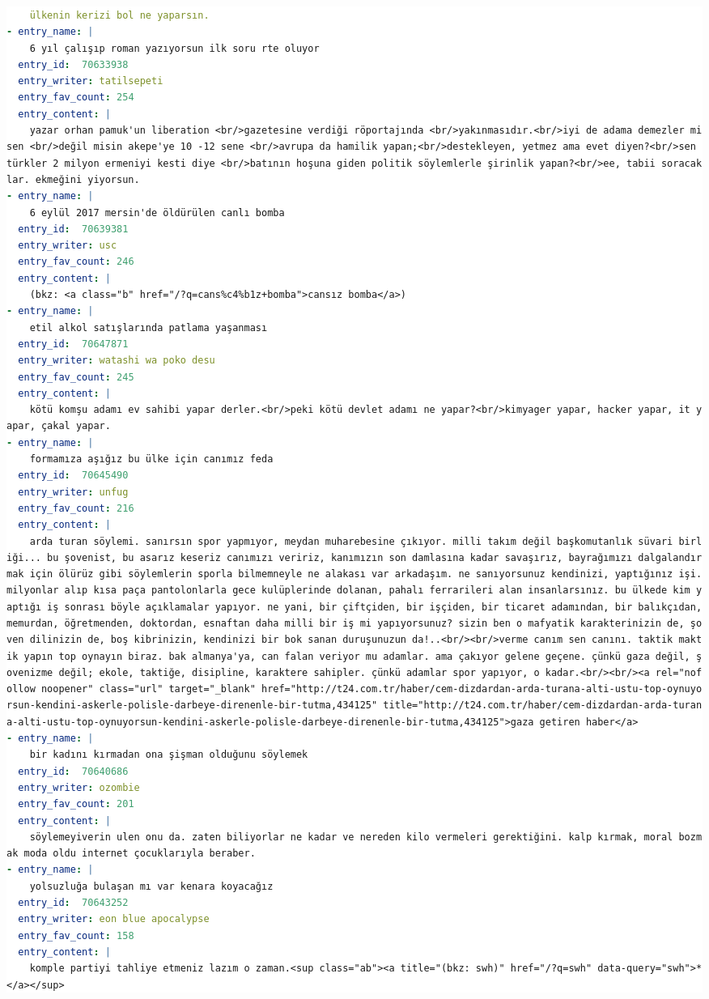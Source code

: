 ```yaml
    ülkenin kerizi bol ne yaparsın.
- entry_name: |
    6 yıl çalışıp roman yazıyorsun ilk soru rte oluyor
  entry_id:  70633938
  entry_writer: tatilsepeti
  entry_fav_count: 254
  entry_content: |
    yazar orhan pamuk'un liberation <br/>gazetesine verdiği röportajında <br/>yakınmasıdır.<br/>iyi de adama demezler mi sen <br/>değil misin akepe'ye 10 -12 sene <br/>avrupa da hamilik yapan;<br/>destekleyen, yetmez ama evet diyen?<br/>sen türkler 2 milyon ermeniyi kesti diye <br/>batının hoşuna giden politik söylemlerle şirinlik yapan?<br/>ee, tabii soracaklar. ekmeğini yiyorsun.
- entry_name: |
    6 eylül 2017 mersin'de öldürülen canlı bomba
  entry_id:  70639381
  entry_writer: usc
  entry_fav_count: 246
  entry_content: |
    (bkz: <a class="b" href="/?q=cans%c4%b1z+bomba">cansız bomba</a>)
- entry_name: |
    etil alkol satışlarında patlama yaşanması
  entry_id:  70647871
  entry_writer: watashi wa poko desu
  entry_fav_count: 245
  entry_content: |
    kötü komşu adamı ev sahibi yapar derler.<br/>peki kötü devlet adamı ne yapar?<br/>kimyager yapar, hacker yapar, it yapar, çakal yapar.
- entry_name: |
    formamıza aşığız bu ülke için canımız feda
  entry_id:  70645490
  entry_writer: unfug
  entry_fav_count: 216
  entry_content: |
    arda turan söylemi. sanırsın spor yapmıyor, meydan muharebesine çıkıyor. milli takım değil başkomutanlık süvari birliği... bu şovenist, bu asarız keseriz canımızı veririz, kanımızın son damlasına kadar savaşırız, bayrağımızı dalgalandırmak için ölürüz gibi söylemlerin sporla bilmemneyle ne alakası var arkadaşım. ne sanıyorsunuz kendinizi, yaptığınız işi. milyonlar alıp kısa paça pantolonlarla gece kulüplerinde dolanan, pahalı ferrarileri alan insanlarsınız. bu ülkede kim yaptığı iş sonrası böyle açıklamalar yapıyor. ne yani, bir çiftçiden, bir işçiden, bir ticaret adamından, bir balıkçıdan, memurdan, öğretmenden, doktordan, esnaftan daha milli bir iş mi yapıyorsunuz? sizin ben o mafyatik karakterinizin de, şoven dilinizin de, boş kibrinizin, kendinizi bir bok sanan duruşunuzun da!..<br/><br/>verme canım sen canını. taktik maktik yapın top oynayın biraz. bak almanya'ya, can falan veriyor mu adamlar. ama çakıyor gelene geçene. çünkü gaza değil, şovenizme değil; ekole, taktiğe, disipline, karaktere sahipler. çünkü adamlar spor yapıyor, o kadar.<br/><br/><a rel="nofollow noopener" class="url" target="_blank" href="http://t24.com.tr/haber/cem-dizdardan-arda-turana-alti-ustu-top-oynuyorsun-kendini-askerle-polisle-darbeye-direnenle-bir-tutma,434125" title="http://t24.com.tr/haber/cem-dizdardan-arda-turana-alti-ustu-top-oynuyorsun-kendini-askerle-polisle-darbeye-direnenle-bir-tutma,434125">gaza getiren haber</a>
- entry_name: |
    bir kadını kırmadan ona şişman olduğunu söylemek
  entry_id:  70640686
  entry_writer: ozombie
  entry_fav_count: 201
  entry_content: |
    söylemeyiverin ulen onu da. zaten biliyorlar ne kadar ve nereden kilo vermeleri gerektiğini. kalp kırmak, moral bozmak moda oldu internet çocuklarıyla beraber.
- entry_name: |
    yolsuzluğa bulaşan mı var kenara koyacağız
  entry_id:  70643252
  entry_writer: eon blue apocalypse
  entry_fav_count: 158
  entry_content: |
    komple partiyi tahliye etmeniz lazım o zaman.<sup class="ab"><a title="(bkz: swh)" href="/?q=swh" data-query="swh">*</a></sup>
```